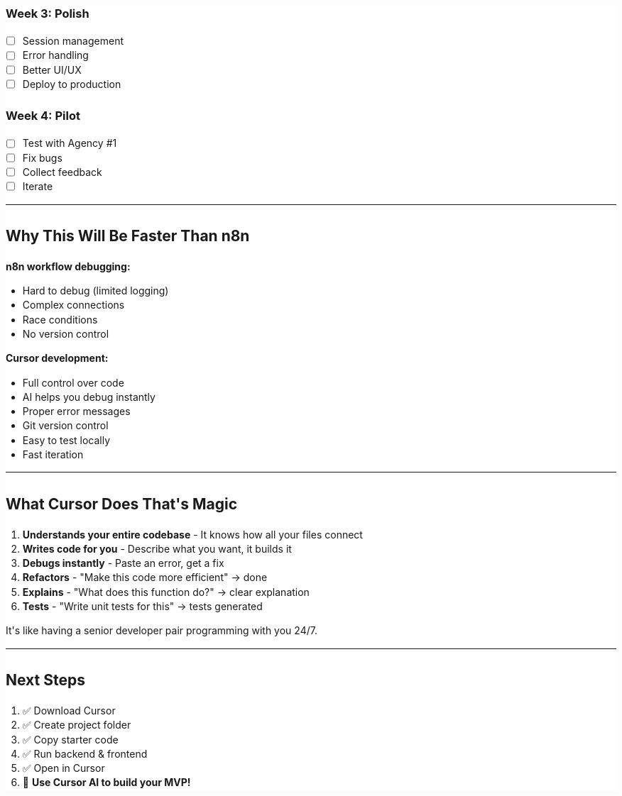 ### Week 3: Polish
- [ ] Session management
- [ ] Error handling
- [ ] Better UI/UX
- [ ] Deploy to production

### Week 4: Pilot
- [ ] Test with Agency #1
- [ ] Fix bugs
- [ ] Collect feedback
- [ ] Iterate

---

## Why This Will Be Faster Than n8n

**n8n workflow debugging:**
- Hard to debug (limited logging)
- Complex connections
- Race conditions
- No version control

**Cursor development:**
- Full control over code
- AI helps you debug instantly
- Proper error messages
- Git version control
- Easy to test locally
- Fast iteration

---

## What Cursor Does That's Magic

1. **Understands your entire codebase** - It knows how all your files connect
2. **Writes code for you** - Describe what you want, it builds it
3. **Debugs instantly** - Paste an error, get a fix
4. **Refactors** - "Make this code more efficient" → done
5. **Explains** - "What does this function do?" → clear explanation
6. **Tests** - "Write unit tests for this" → tests generated

It's like having a senior developer pair programming with you 24/7.

---

## Next Steps

1. ✅ Download Cursor
2. ✅ Create project folder
3. ✅ Copy starter code
4. ✅ Run backend & frontend
5. ✅ Open in Cursor
6. 🚀 **Use Cursor AI to build your MVP!**
